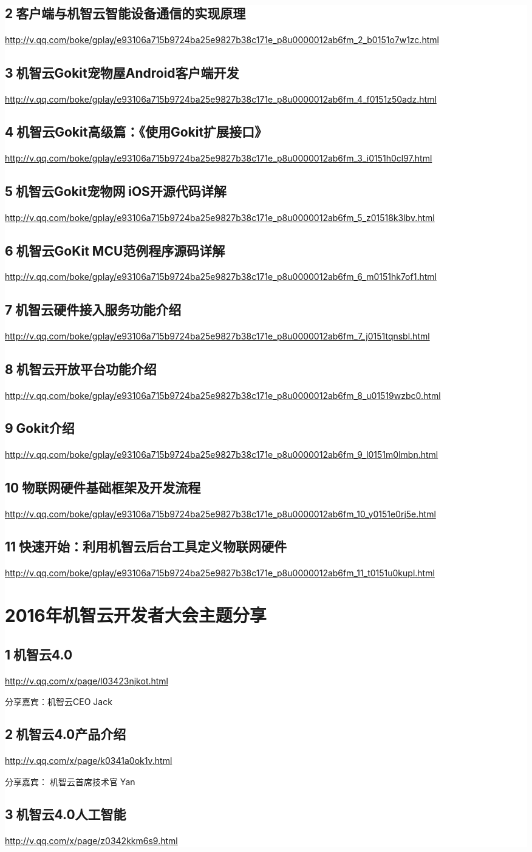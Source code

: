 ## 2 客户端与机智云智能设备通信的实现原理
http://v.qq.com/boke/gplay/e93106a715b9724ba25e9827b38c171e_p8u0000012ab6fm_2_b0151o7w1zc.html

## 3 机智云Gokit宠物屋Android客户端开发
http://v.qq.com/boke/gplay/e93106a715b9724ba25e9827b38c171e_p8u0000012ab6fm_4_f0151z50adz.html

## 4 机智云Gokit高级篇：《使用Gokit扩展接口》
http://v.qq.com/boke/gplay/e93106a715b9724ba25e9827b38c171e_p8u0000012ab6fm_3_i0151h0cl97.html

## 5 机智云Gokit宠物网 iOS开源代码详解
http://v.qq.com/boke/gplay/e93106a715b9724ba25e9827b38c171e_p8u0000012ab6fm_5_z01518k3lbv.html

## 6 机智云GoKit MCU范例程序源码详解
http://v.qq.com/boke/gplay/e93106a715b9724ba25e9827b38c171e_p8u0000012ab6fm_6_m0151hk7of1.html

## 7 机智云硬件接入服务功能介绍
http://v.qq.com/boke/gplay/e93106a715b9724ba25e9827b38c171e_p8u0000012ab6fm_7_j0151tqnsbl.html

## 8 机智云开放平台功能介绍
http://v.qq.com/boke/gplay/e93106a715b9724ba25e9827b38c171e_p8u0000012ab6fm_8_u01519wzbc0.html

## 9 Gokit介绍
http://v.qq.com/boke/gplay/e93106a715b9724ba25e9827b38c171e_p8u0000012ab6fm_9_l0151m0lmbn.html

## 10 物联网硬件基础框架及开发流程
http://v.qq.com/boke/gplay/e93106a715b9724ba25e9827b38c171e_p8u0000012ab6fm_10_y0151e0rj5e.html

## 11 快速开始：利用机智云后台工具定义物联网硬件
http://v.qq.com/boke/gplay/e93106a715b9724ba25e9827b38c171e_p8u0000012ab6fm_11_t0151u0kupl.html


# 2016年机智云开发者大会主题分享
## 1 机智云4.0	
http://v.qq.com/x/page/l03423njkot.html

分享嘉宾：机智云CEO  Jack
## 2 机智云4.0产品介绍	
http://v.qq.com/x/page/k0341a0ok1v.html

分享嘉宾： 机智云首席技术官  Yan
## 3 机智云4.0人工智能	
http://v.qq.com/x/page/z0342kkm6s9.html

